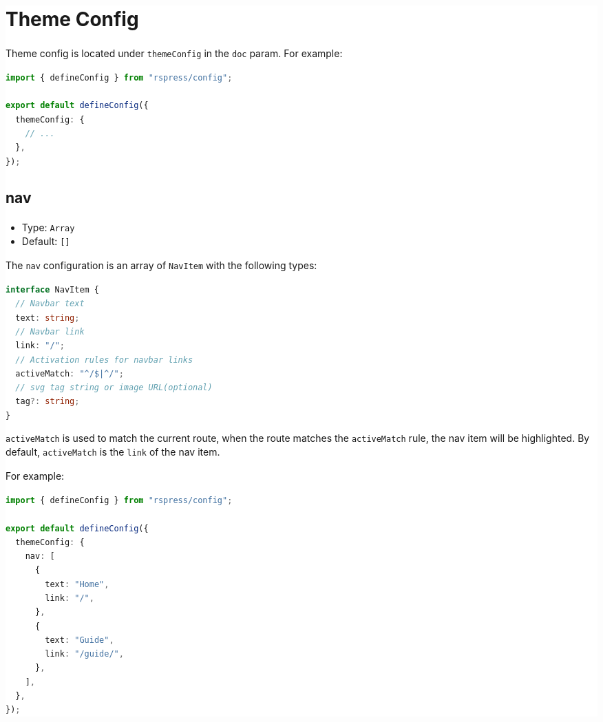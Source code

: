 # Theme Config

Theme config is located under `themeConfig` in the `doc` param. For example:

```ts
import { defineConfig } from "rspress/config";

export default defineConfig({
  themeConfig: {
    // ...
  },
});
```

## nav

- Type: `Array`
- Default: `[]`

The `nav` configuration is an array of `NavItem` with the following types:

```ts
interface NavItem {
  // Navbar text
  text: string;
  // Navbar link
  link: "/";
  // Activation rules for navbar links
  activeMatch: "^/$|^/";
  // svg tag string or image URL(optional)
  tag?: string;
}
```

`activeMatch` is used to match the current route, when the route matches the `activeMatch` rule, the nav item will be highlighted. By default, `activeMatch` is the `link` of the nav item.

For example:

```ts
import { defineConfig } from "rspress/config";

export default defineConfig({
  themeConfig: {
    nav: [
      {
        text: "Home",
        link: "/",
      },
      {
        text: "Guide",
        link: "/guide/",
      },
    ],
  },
});
```
